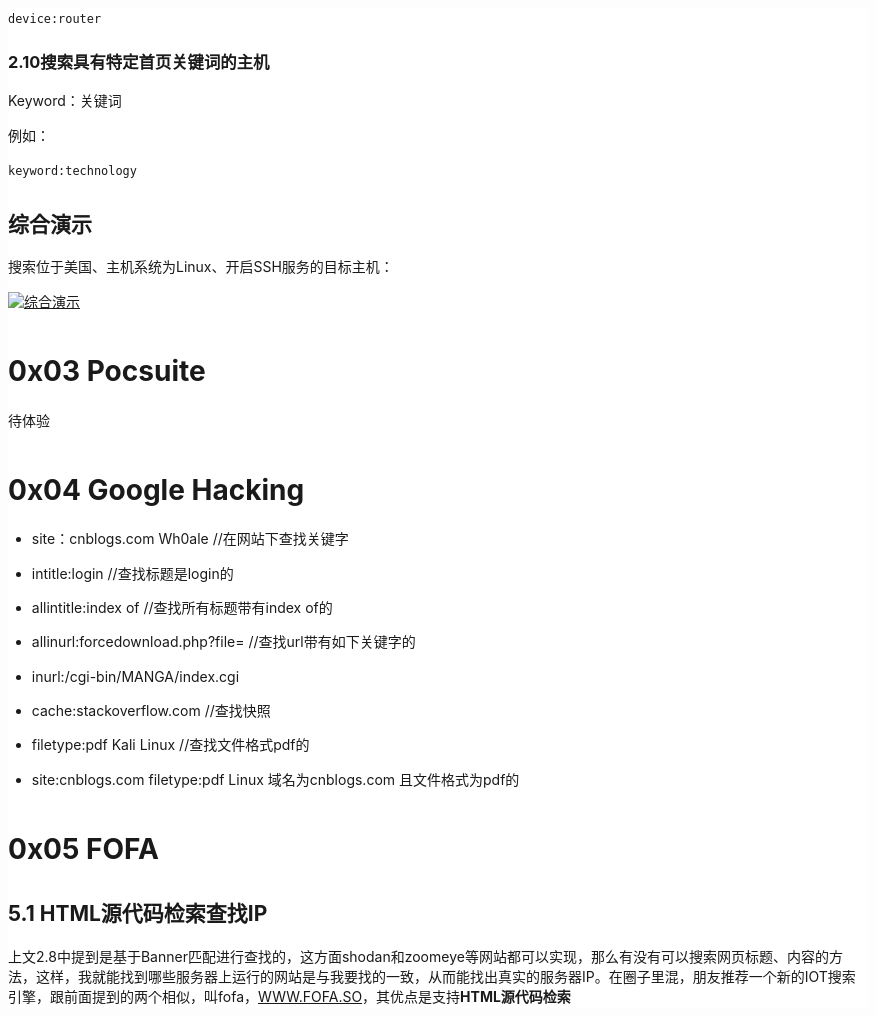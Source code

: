 ```
device:router
```



### 2.10搜索具有特定首页关键词的主机

Keyword：关键词

例如：

```
keyword:technology
```



## 综合演示

搜索位于美国、主机系统为Linux、开启SSH服务的目标主机：

[![综合演示](file:///C:/Users/49974/AppData/Local/Temp/msohtmlclip1/01/clip_image013.jpg)](http://image.3001.net/images/20180301/15198763333391.png)

 

# 0x03 Pocsuite

待体验



# 0x04 Google Hacking

* site：cnblogs.com Wh0ale		//在网站下查找关键字

* intitle:login		//查找标题是login的

* allintitle:index of	//查找所有标题带有index of的

* allinurl:forcedownload.php?file= 		//查找url带有如下关键字的

* inurl:/cgi-bin/MANGA/index.cgi

* cache:stackoverflow.com		//查找快照

* filetype:pdf Kali Linux		//查找文件格式pdf的

* site:cnblogs.com filetype:pdf Linux		域名为cnblogs.com 且文件格式为pdf的



# 0x05 FOFA

## 5.1 HTML源代码检索查找IP

上文2.8中提到是基于Banner匹配进行查找的，这方面shodan和zoomeye等网站都可以实现，那么有没有可以搜索网页标题、内容的方法，这样，我就能找到哪些服务器上运行的网站是与我要找的一致，从而能找出真实的服务器IP。在圈子里混，朋友推荐一个新的IOT搜索引擎，跟前面提到的两个相似，叫fofa，[WWW.FOFA.SO](https://fofa.so/)，其优点是支持**HTML源代码检索**
